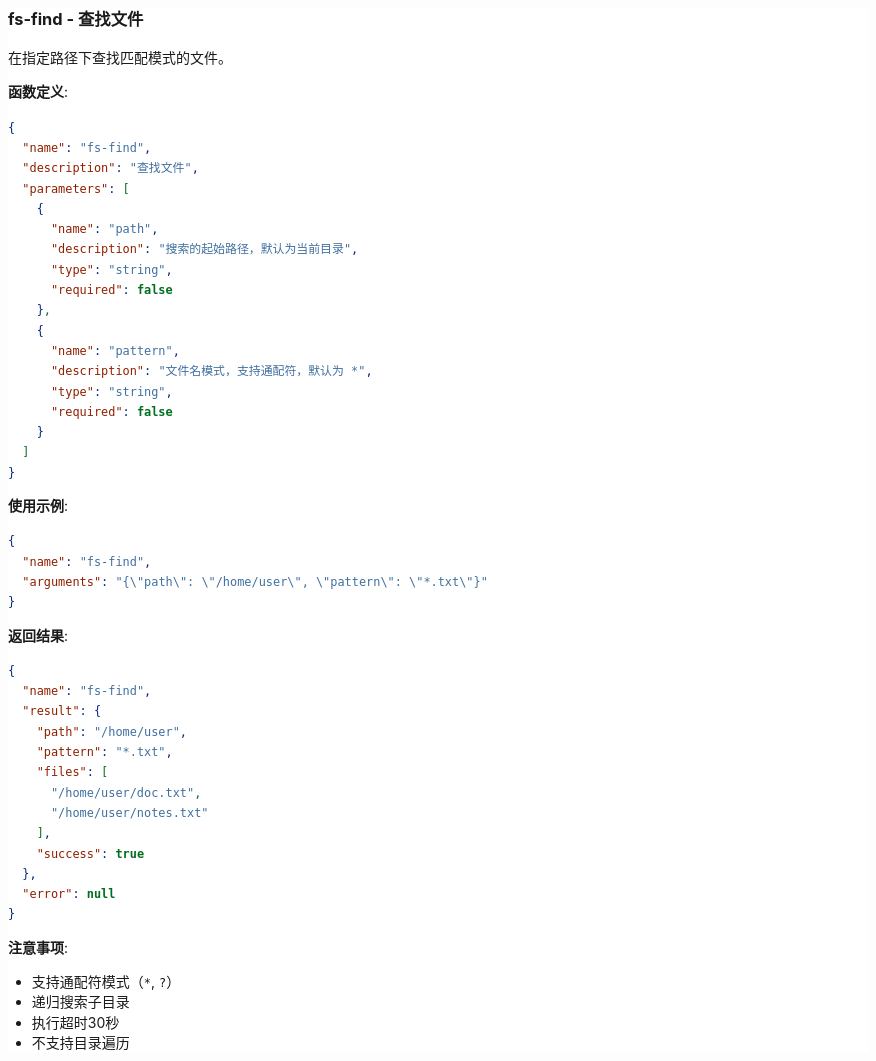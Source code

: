 ### fs-find - 查找文件

在指定路径下查找匹配模式的文件。

**函数定义**:
```json
{
  "name": "fs-find",
  "description": "查找文件",
  "parameters": [
    {
      "name": "path",
      "description": "搜索的起始路径，默认为当前目录", 
      "type": "string",
      "required": false
    },
    {
      "name": "pattern",
      "description": "文件名模式，支持通配符，默认为 *",
      "type": "string", 
      "required": false
    }
  ]
}
```

**使用示例**:
```json
{
  "name": "fs-find",
  "arguments": "{\"path\": \"/home/user\", \"pattern\": \"*.txt\"}"
}
```

**返回结果**:
```json
{
  "name": "fs-find",
  "result": {
    "path": "/home/user", 
    "pattern": "*.txt",
    "files": [
      "/home/user/doc.txt",
      "/home/user/notes.txt"
    ],
    "success": true
  },
  "error": null
}
```

**注意事项**:
- 支持通配符模式（`*`, `?`）
- 递归搜索子目录
- 执行超时30秒
- 不支持目录遍历
